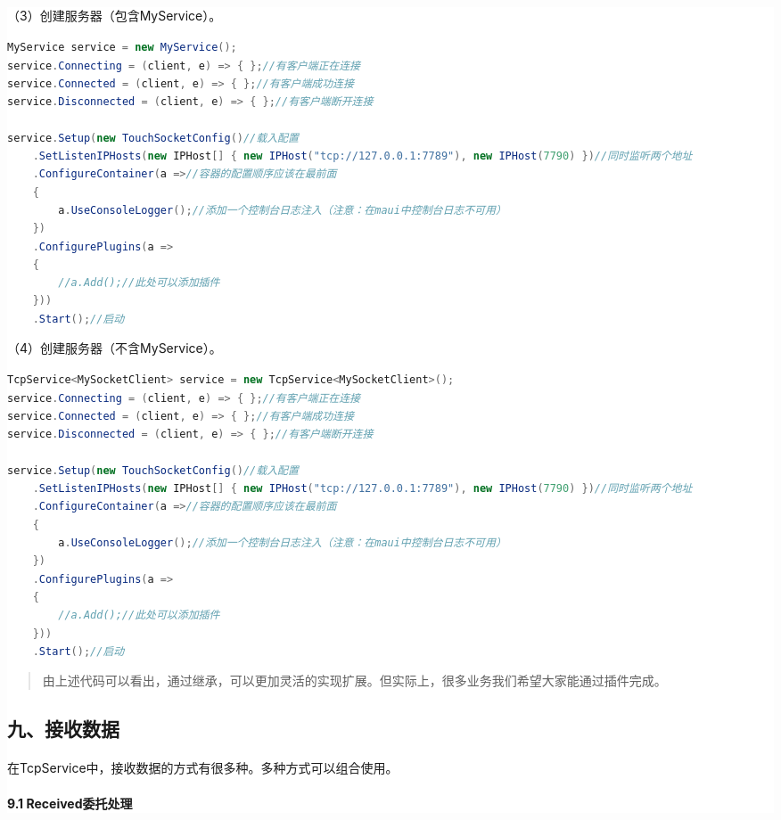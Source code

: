 （3）创建服务器（包含MyService）。

```csharp
MyService service = new MyService();
service.Connecting = (client, e) => { };//有客户端正在连接
service.Connected = (client, e) => { };//有客户端成功连接
service.Disconnected = (client, e) => { };//有客户端断开连接

service.Setup(new TouchSocketConfig()//载入配置     
    .SetListenIPHosts(new IPHost[] { new IPHost("tcp://127.0.0.1:7789"), new IPHost(7790) })//同时监听两个地址
    .ConfigureContainer(a =>//容器的配置顺序应该在最前面
    {
        a.UseConsoleLogger();//添加一个控制台日志注入（注意：在maui中控制台日志不可用）
    })
    .ConfigurePlugins(a =>
    {
        //a.Add();//此处可以添加插件
    }))
    .Start();//启动
```

（4）创建服务器（不含MyService）。

```csharp
TcpService<MySocketClient> service = new TcpService<MySocketClient>();
service.Connecting = (client, e) => { };//有客户端正在连接
service.Connected = (client, e) => { };//有客户端成功连接
service.Disconnected = (client, e) => { };//有客户端断开连接

service.Setup(new TouchSocketConfig()//载入配置     
    .SetListenIPHosts(new IPHost[] { new IPHost("tcp://127.0.0.1:7789"), new IPHost(7790) })//同时监听两个地址
    .ConfigureContainer(a =>//容器的配置顺序应该在最前面
    {
        a.UseConsoleLogger();//添加一个控制台日志注入（注意：在maui中控制台日志不可用）
    })
    .ConfigurePlugins(a =>
    {
        //a.Add();//此处可以添加插件
    }))
    .Start();//启动
```

> 由上述代码可以看出，通过继承，可以更加灵活的实现扩展。但实际上，很多业务我们希望大家能通过插件完成。

<a name="vkdLP"></a>

## 九、接收数据

在TcpService中，接收数据的方式有很多种。多种方式可以组合使用。

<a name="JdEEw"></a>

#### 9.1 Received委托处理
